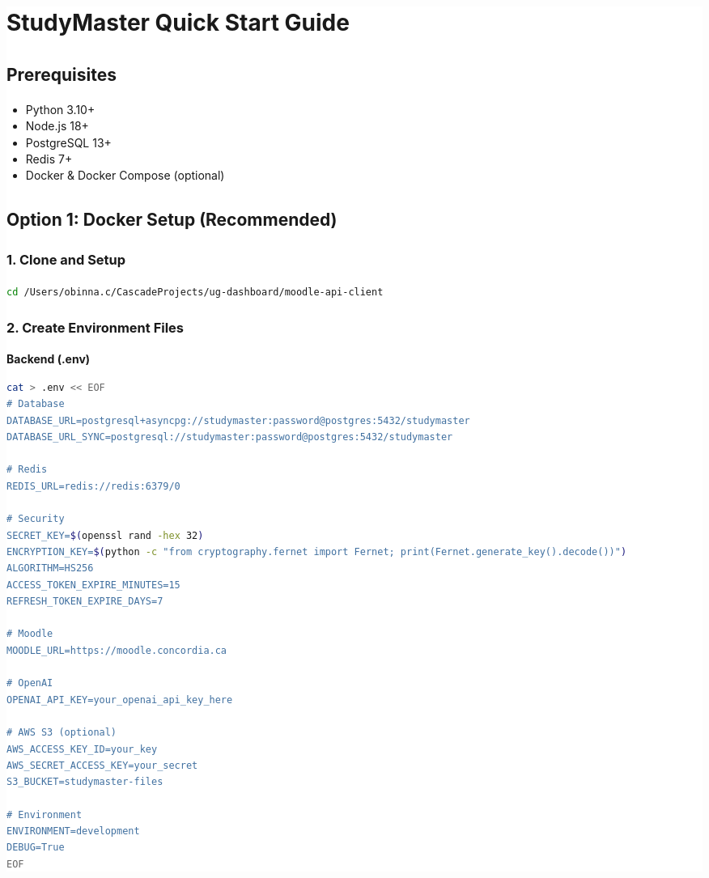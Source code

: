 # StudyMaster Quick Start Guide

## Prerequisites

- Python 3.10+
- Node.js 18+
- PostgreSQL 13+
- Redis 7+
- Docker & Docker Compose (optional)

## Option 1: Docker Setup (Recommended)

### 1. Clone and Setup
```bash
cd /Users/obinna.c/CascadeProjects/ug-dashboard/moodle-api-client
```

### 2. Create Environment Files

**Backend (.env)**
```bash
cat > .env << EOF
# Database
DATABASE_URL=postgresql+asyncpg://studymaster:password@postgres:5432/studymaster
DATABASE_URL_SYNC=postgresql://studymaster:password@postgres:5432/studymaster

# Redis
REDIS_URL=redis://redis:6379/0

# Security
SECRET_KEY=$(openssl rand -hex 32)
ENCRYPTION_KEY=$(python -c "from cryptography.fernet import Fernet; print(Fernet.generate_key().decode())")
ALGORITHM=HS256
ACCESS_TOKEN_EXPIRE_MINUTES=15
REFRESH_TOKEN_EXPIRE_DAYS=7

# Moodle
MOODLE_URL=https://moodle.concordia.ca

# OpenAI
OPENAI_API_KEY=your_openai_api_key_here

# AWS S3 (optional)
AWS_ACCESS_KEY_ID=your_key
AWS_SECRET_ACCESS_KEY=your_secret
S3_BUCKET=studymaster-files

# Environment
ENVIRONMENT=development
DEBUG=True
EOF
```
